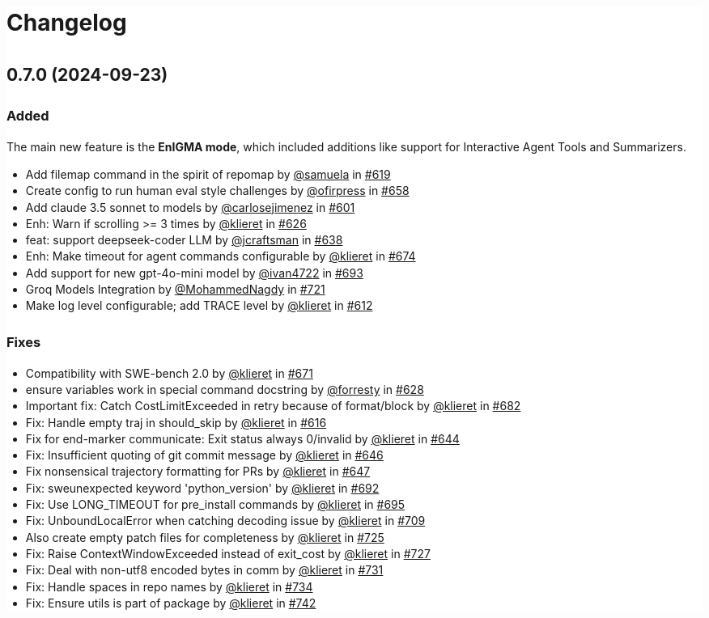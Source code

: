 # Changelog

## 0.7.0 (2024-09-23)

### Added

The main new feature is the **EnIGMA mode**, which included additions like support for Interactive Agent Tools
and Summarizers.

* Add filemap command in the spirit of repomap by [@samuela](https://github.com/samuela) in [#619](https://github.com/SWE-agent/SWE-agent/pull/619)
* Create config to run human eval style challenges by [@ofirpress](https://github.com/ofirpress) in [#658](https://github.com/SWE-agent/SWE-agent/pull/658)
* Add claude 3.5 sonnet to models by [@carlosejimenez](https://github.com/carlosejimenez) in [#601](https://github.com/SWE-agent/SWE-agent/pull/601)
* Enh: Warn if scrolling >= 3 times by [@klieret](https://github.com/klieret) in [#626](https://github.com/SWE-agent/SWE-agent/pull/626)
* feat: support deepseek-coder LLM by [@jcraftsman](https://github.com/jcraftsman) in [#638](https://github.com/SWE-agent/SWE-agent/pull/638)
* Enh: Make timeout for agent commands configurable by [@klieret](https://github.com/klieret) in [#674](https://github.com/SWE-agent/SWE-agent/pull/674)
* Add support for new gpt-4o-mini model by [@ivan4722](https://github.com/ivan4722) in [#693](https://github.com/SWE-agent/SWE-agent/pull/693)
* Groq Models Integration by [@MohammedNagdy](https://github.com/MohammedNagdy) in [#721](https://github.com/SWE-agent/SWE-agent/pull/721)
* Make log level configurable; add TRACE level by [@klieret](https://github.com/klieret) in [#612](https://github.com/SWE-agent/SWE-agent/pull/612)

### Fixes

* Compatibility with SWE-bench 2.0 by [@klieret](https://github.com/klieret) in [#671](https://github.com/SWE-agent/SWE-agent/pull/671)
* ensure variables work in special command docstring by [@forresty](https://github.com/forresty) in [#628](https://github.com/SWE-agent/SWE-agent/pull/628)
* Important fix: Catch CostLimitExceeded in retry because of format/block by [@klieret](https://github.com/klieret) in [#682](https://github.com/SWE-agent/SWE-agent/pull/682)
* Fix: Handle empty traj in should_skip by [@klieret](https://github.com/klieret) in [#616](https://github.com/SWE-agent/SWE-agent/pull/616)
* Fix for end-marker communicate: Exit status always 0/invalid by [@klieret](https://github.com/klieret) in [#644](https://github.com/SWE-agent/SWE-agent/pull/644)
* Fix: Insufficient quoting of git commit message by [@klieret](https://github.com/klieret) in [#646](https://github.com/SWE-agent/SWE-agent/pull/646)
* Fix nonsensical trajectory formatting for PRs by [@klieret](https://github.com/klieret) in [#647](https://github.com/SWE-agent/SWE-agent/pull/647)
* Fix: sweunexpected keyword 'python_version' by [@klieret](https://github.com/klieret) in [#692](https://github.com/SWE-agent/SWE-agent/pull/692)
* Fix: Use LONG_TIMEOUT for pre_install commands by [@klieret](https://github.com/klieret) in [#695](https://github.com/SWE-agent/SWE-agent/pull/695)
* Fix: UnboundLocalError when catching decoding issue by [@klieret](https://github.com/klieret) in [#709](https://github.com/SWE-agent/SWE-agent/pull/709)
* Also create empty patch files for completeness by [@klieret](https://github.com/klieret) in [#725](https://github.com/SWE-agent/SWE-agent/pull/725)
* Fix: Raise ContextWindowExceeded instead of exit_cost by [@klieret](https://github.com/klieret) in [#727](https://github.com/SWE-agent/SWE-agent/pull/727)
* Fix: Deal with non-utf8 encoded bytes in comm by [@klieret](https://github.com/klieret) in [#731](https://github.com/SWE-agent/SWE-agent/pull/731)
* Fix: Handle spaces in repo names by [@klieret](https://github.com/klieret) in [#734](https://github.com/SWE-agent/SWE-agent/pull/734)
* Fix: Ensure utils is part of package by [@klieret](https://github.com/klieret) in [#742](https://github.com/SWE-agent/SWE-agent/pull/742)